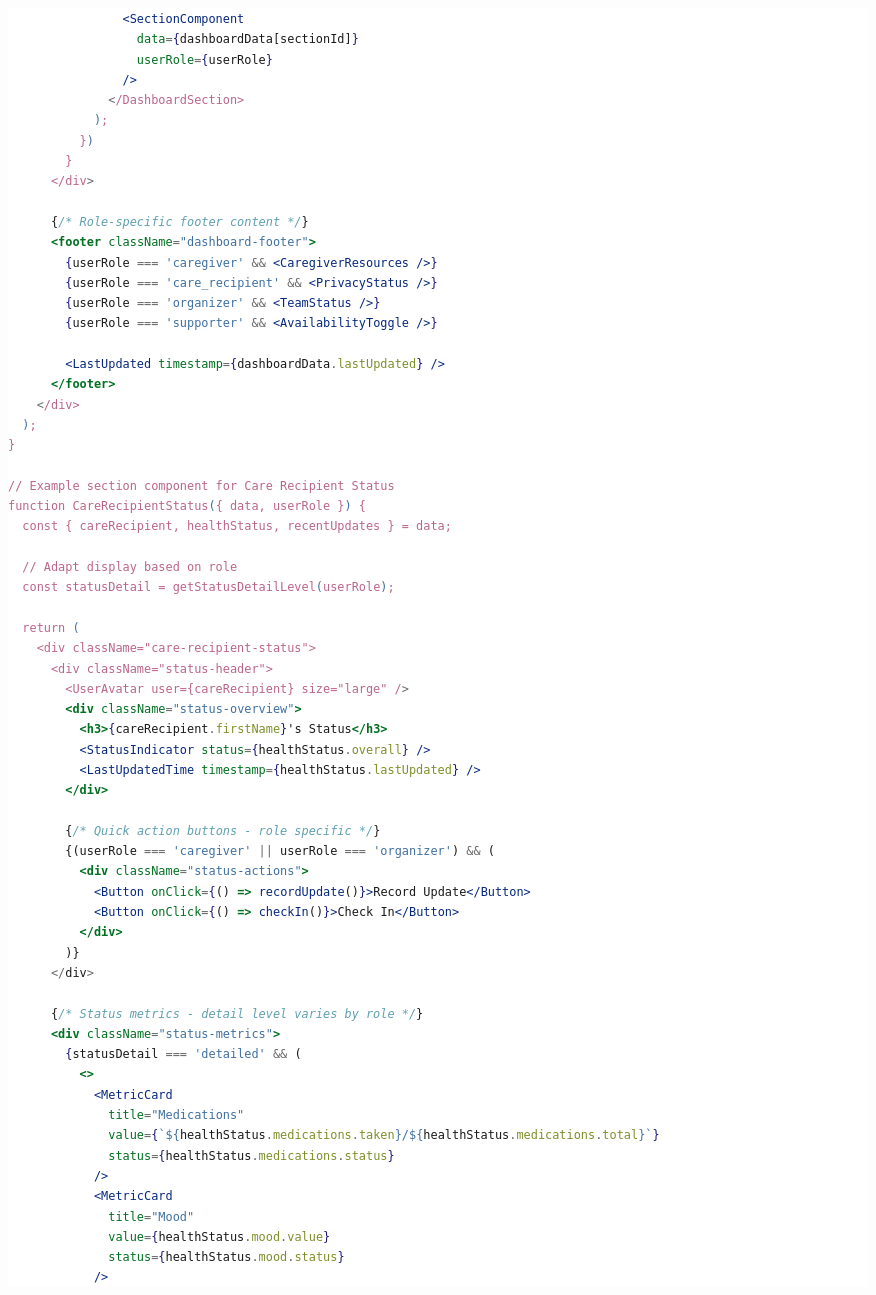 ```jsx
                <SectionComponent 
                  data={dashboardData[sectionId]}
                  userRole={userRole}
                />
              </DashboardSection>
            );
          })
        }
      </div>
      
      {/* Role-specific footer content */}
      <footer className="dashboard-footer">
        {userRole === 'caregiver' && <CaregiverResources />}
        {userRole === 'care_recipient' && <PrivacyStatus />}
        {userRole === 'organizer' && <TeamStatus />}
        {userRole === 'supporter' && <AvailabilityToggle />}
        
        <LastUpdated timestamp={dashboardData.lastUpdated} />
      </footer>
    </div>
  );
}

// Example section component for Care Recipient Status
function CareRecipientStatus({ data, userRole }) {
  const { careRecipient, healthStatus, recentUpdates } = data;
  
  // Adapt display based on role
  const statusDetail = getStatusDetailLevel(userRole);
  
  return (
    <div className="care-recipient-status">
      <div className="status-header">
        <UserAvatar user={careRecipient} size="large" />
        <div className="status-overview">
          <h3>{careRecipient.firstName}'s Status</h3>
          <StatusIndicator status={healthStatus.overall} />
          <LastUpdatedTime timestamp={healthStatus.lastUpdated} />
        </div>
        
        {/* Quick action buttons - role specific */}
        {(userRole === 'caregiver' || userRole === 'organizer') && (
          <div className="status-actions">
            <Button onClick={() => recordUpdate()}>Record Update</Button>
            <Button onClick={() => checkIn()}>Check In</Button>
          </div>
        )}
      </div>
      
      {/* Status metrics - detail level varies by role */}
      <div className="status-metrics">
        {statusDetail === 'detailed' && (
          <>
            <MetricCard 
              title="Medications" 
              value={`${healthStatus.medications.taken}/${healthStatus.medications.total}`}
              status={healthStatus.medications.status}
            />
            <MetricCard 
              title="Mood" 
              value={healthStatus.mood.value}
              status={healthStatus.mood.status}
            />
```